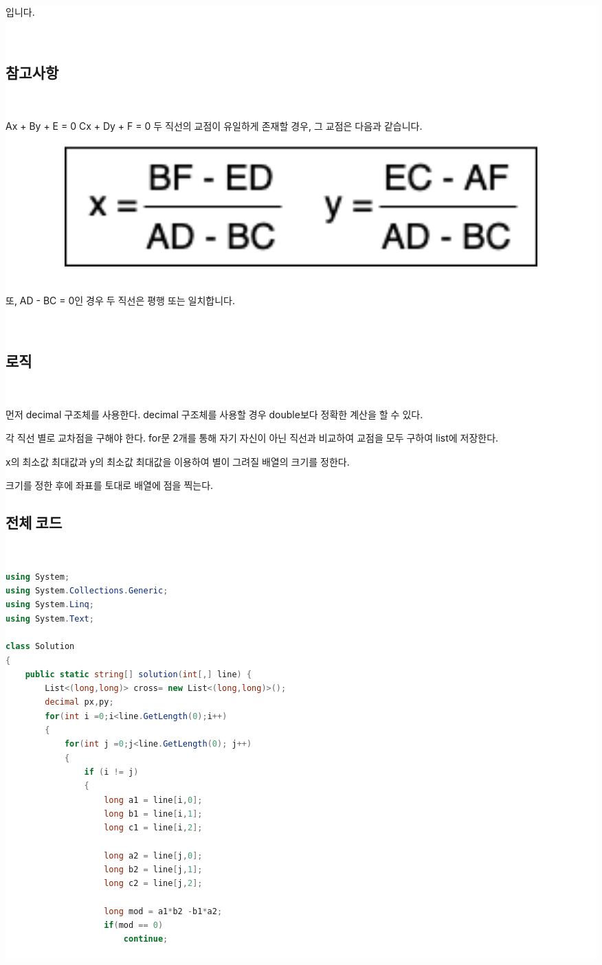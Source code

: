 입니다.


<br>

## 참고사항

<br>

Ax + By + E = 0
Cx + Dy + F = 0
두 직선의 교점이 유일하게 존재할 경우, 그 교점은 다음과 같습니다.

<center><img src="\assets\img\algorithm\level2\87377-6.png" width="80%" height="80%"></center><br>

또, AD - BC = 0인 경우 두 직선은 평행 또는 일치합니다.

<br>

## 로직

<br>

먼저 decimal 구조체를 사용한다. decimal 구조체를 사용할 경우 double보다 정확한 계산을 할 수 있다.

각 직선 별로 교차점을 구해야 한다. for문 2개를 통해 자기 자신이 아닌 직선과 비교하여 교점을 모두 구하여 list에 저장한다.

x의 최소값 최대값과 y의 최소값 최대값을 이용하여 별이 그려질 배열의 크기를 정한다. 

크기를 정한 후에 좌표를 토대로 배열에 점을 찍는다.

## 전체 코드

<br>

~~~ cs
using System;
using System.Collections.Generic;
using System.Linq;
using System.Text;

class Solution
{
    public static string[] solution(int[,] line) {
        List<(long,long)> cross= new List<(long,long)>();
        decimal px,py;
        for(int i =0;i<line.GetLength(0);i++)
        {
            for(int j =0;j<line.GetLength(0); j++)
            {
                if (i != j)
                {
                    long a1 = line[i,0];
                    long b1 = line[i,1];
                    long c1 = line[i,2];

                    long a2 = line[j,0];
                    long b2 = line[j,1];
                    long c2 = line[j,2];

                    long mod = a1*b2 -b1*a2;
                    if(mod == 0)
                        continue;
                    
~~~